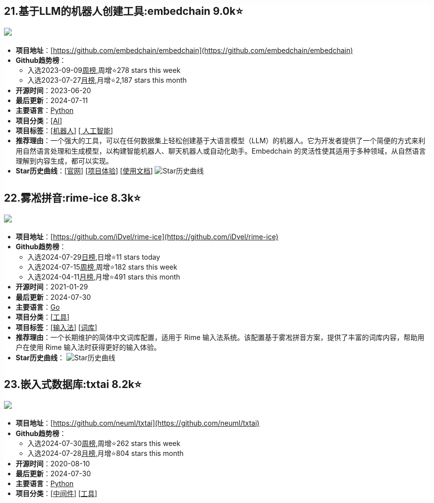 ## 21.基于LLM的机器人创建工具:embedchain 9.0k⭐
![](http://photocdn.tv.sohu.com/watermark/q_mini/20230908/pic_org_f14d2e30-475f-48de-942a-62f28c045a6f.jpg)
- **项目地址**：[https://github.com/embedchain/embedchain](https://github.com/embedchain/embedchain)
- **Github趋势榜**：
  -  入选2023-09-09[周榜](https://open.itc.cn/?tab=trends&trendType=1&repoId=R_kgDOJxtHSw),周增⭐278 stars this week
  -  入选2023-07-27[月榜](https://open.itc.cn/?tab=trends&trendType=1&repoId=R_kgDOJxtHSw),月增⭐2,187 stars this month
- **开源时间**：2023-06-20
- **最后更新**：2024-07-11
- **主要语言**：[Python](https://github.com/search?q=language:Python&type=repositories)
- **项目分类**：[[AI](https://open.itc.cn/github/dig?cateId=01GTK9N7P510TQWFR694MX6GV4&repoId=R_kgDOJxtHSw)]
- **项目标签**：[[机器人](https://open.itc.cn/github/dig/tag?tagId=01H2PR7VVYXWDBTGJTXV5R31H5)] [[ 人工智能](https://open.itc.cn/github/dig/tag?tagId=01H0KWJ9A8M7CW0VZ7H854BQYR)]
- **推荐理由**：一个强大的工具，可以在任何数据集上轻松创建基于大语言模型（LLM）的机器人。它为开发者提供了一个简便的方式来利用自然语言处理和生成模型，以构建智能机器人、聊天机器人或自动化助手。Embedchain 的灵活性使其适用于多种领域，从自然语言理解到内容生成，都可以实现。
- **Star历史曲线**：[[官网](https://embedchain.ai/)] [[项目体验](https://discord.com/invite/6PzXDgEjG5)] [[使用文档](https://docs.embedchain.ai/quickstart)]
  ![Star历史曲线](http://photocdn.tv.sohu.com/watermark/history/embedchain/star-embedchain.png)

## 22.雾凇拼音:rime-ice 8.3k⭐
![](http://photocdn.tv.sohu.com/img/q_mini/20240305/pic_org_33c68684-291d-45f8-8851-62aa76068299.jpg)
- **项目地址**：[https://github.com/iDvel/rime-ice](https://github.com/iDvel/rime-ice)
- **Github趋势榜**：
  - 入选2024-07-29[日榜](https://open.itc.cn/?tab=trends&trendType=0&repoId=MDEwOlJlcG9zaXRvcnkzMzQxMTA1OTk=),日增⭐11 stars today
  -  入选2024-07-15[周榜](https://open.itc.cn/?tab=trends&trendType=1&repoId=MDEwOlJlcG9zaXRvcnkzMzQxMTA1OTk=),周增⭐182 stars this week
  -  入选2024-04-11[月榜](https://open.itc.cn/?tab=trends&trendType=1&repoId=MDEwOlJlcG9zaXRvcnkzMzQxMTA1OTk=),月增⭐491 stars this month
- **开源时间**：2021-01-29
- **最后更新**：2024-07-30
- **主要语言**：[Go](https://github.com/search?q=language:Go&type=repositories)
- **项目分类**：[[工具](https://open.itc.cn/github/dig?cateId=01GTGX6MYVBA4PFXTH4EH6P1SE&repoId=MDEwOlJlcG9zaXRvcnkzMzQxMTA1OTk=)]
- **项目标签**：[[输入法](https://open.itc.cn/github/dig/tag?tagId=01HR6SNPQD7C9RFPDAGVKK4F1M)] [[词库](https://open.itc.cn/github/dig/tag?tagId=01HR6SNPQYGM4WJXCPV69NPDNJ)]
- **推荐理由**：一个长期维护的简体中文词库配置，适用于 Rime 输入法系统。该配置基于雾凇拼音方案，提供了丰富的词库内容，帮助用户在使用 Rime 输入法时获得更好的输入体验。
- **Star历史曲线**：
  ![Star历史曲线](http://photocdn.tv.sohu.com/history/1720632843086/iDvel/star-rime-ice.png)

## 23.嵌入式数据库:txtai 8.2k⭐
![](http://photocdn.tv.sohu.com/img/q_mini/20240731/pic_org_9d5e5305-9a9a-495c-ba80-8b5f1602b7c2.png)
- **项目地址**：[https://github.com/neuml/txtai](https://github.com/neuml/txtai)
- **Github趋势榜**：
  -  入选2024-07-30[周榜](https://open.itc.cn/?tab=trends&trendType=1&repoId=MDEwOlJlcG9zaXRvcnkyODYzMDE0NDc=),周增⭐262 stars this week
  -  入选2024-07-28[月榜](https://open.itc.cn/?tab=trends&trendType=1&repoId=MDEwOlJlcG9zaXRvcnkyODYzMDE0NDc=),月增⭐804 stars this month
- **开源时间**：2020-08-10
- **最后更新**：2024-07-30
- **主要语言**：[Python](https://github.com/search?q=language:Python&type=repositories)
- **项目分类**：[[中间件](https://open.itc.cn/github/dig?cateId=01GX54H1G0Q1NJ1JB60GQ8FCD0&repoId=MDEwOlJlcG9zaXRvcnkyODYzMDE0NDc=)] [[工具](https://open.itc.cn/github/dig?cateId=01GTGX6MYVBA4PFXTH4EH6P1SE&repoId=MDEwOlJlcG9zaXRvcnkyODYzMDE0NDc=)]